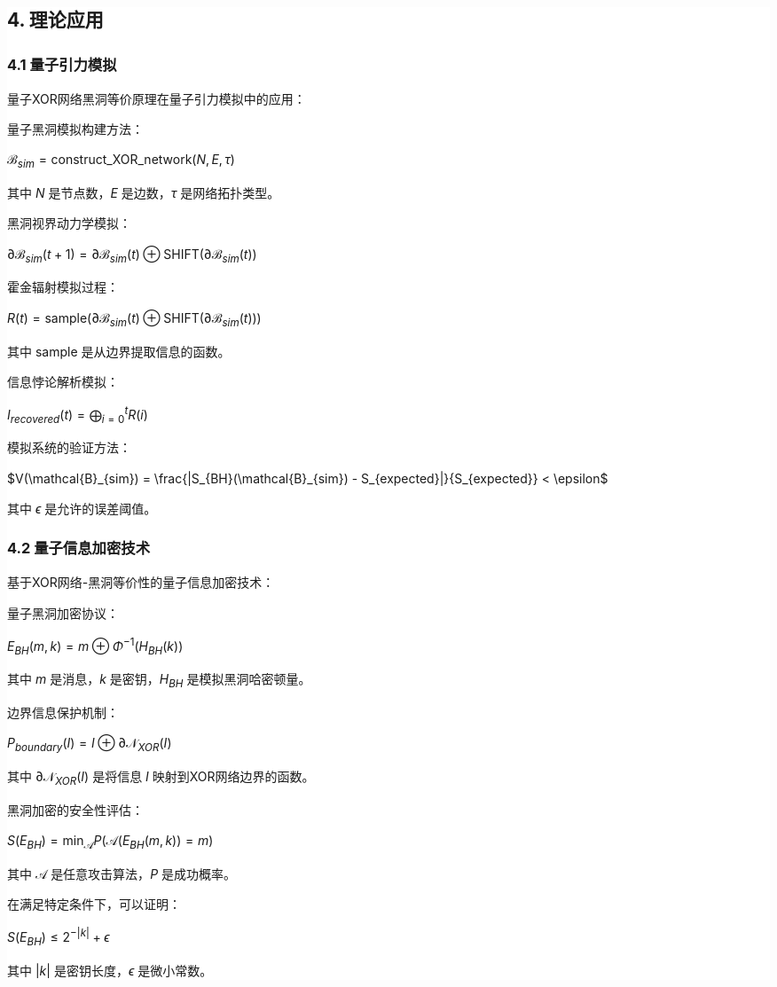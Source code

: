 ## 4. 理论应用

### 4.1 量子引力模拟

量子XOR网络黑洞等价原理在量子引力模拟中的应用：

量子黑洞模拟构建方法：

$`\mathcal{B}_{sim} = \text{construct\_XOR\_network}(N, E, \tau)`$

其中 $`N`$ 是节点数，$`E`$ 是边数，$`\tau`$ 是网络拓扑类型。

黑洞视界动力学模拟：

$`\partial \mathcal{B}_{sim}(t+1) = \partial \mathcal{B}_{sim}(t) \oplus \text{SHIFT}(\partial \mathcal{B}_{sim}(t))`$

霍金辐射模拟过程：

$`R(t) = \text{sample}(\partial \mathcal{B}_{sim}(t) \oplus \text{SHIFT}(\partial \mathcal{B}_{sim}(t)))`$

其中 $`\text{sample}`$ 是从边界提取信息的函数。

信息悖论解析模拟：

$`I_{recovered}(t) = \bigoplus_{i=0}^{t} R(i)`$

模拟系统的验证方法：

$`V(\mathcal{B}_{sim}) = \frac{|S_{BH}(\mathcal{B}_{sim}) - S_{expected}|}{S_{expected}} < \epsilon`$

其中 $`\epsilon`$ 是允许的误差阈值。

### 4.2 量子信息加密技术

基于XOR网络-黑洞等价性的量子信息加密技术：

量子黑洞加密协议：

$`E_{BH}(m, k) = m \oplus \Phi^{-1}(H_{BH}(k))`$

其中 $`m`$ 是消息，$`k`$ 是密钥，$`H_{BH}`$ 是模拟黑洞哈密顿量。

边界信息保护机制：

$`P_{boundary}(I) = I \oplus \partial \mathcal{N}_{XOR}(I)`$

其中 $`\partial \mathcal{N}_{XOR}(I)`$ 是将信息 $`I`$ 映射到XOR网络边界的函数。

黑洞加密的安全性评估：

$`S(E_{BH}) = \min_{\mathcal{A}} P(\mathcal{A}(E_{BH}(m, k)) = m)`$

其中 $`\mathcal{A}`$ 是任意攻击算法，$`P`$ 是成功概率。

在满足特定条件下，可以证明：

$`S(E_{BH}) \leq 2^{-|k|} + \epsilon`$

其中 $`|k|`$ 是密钥长度，$`\epsilon`$ 是微小常数。
